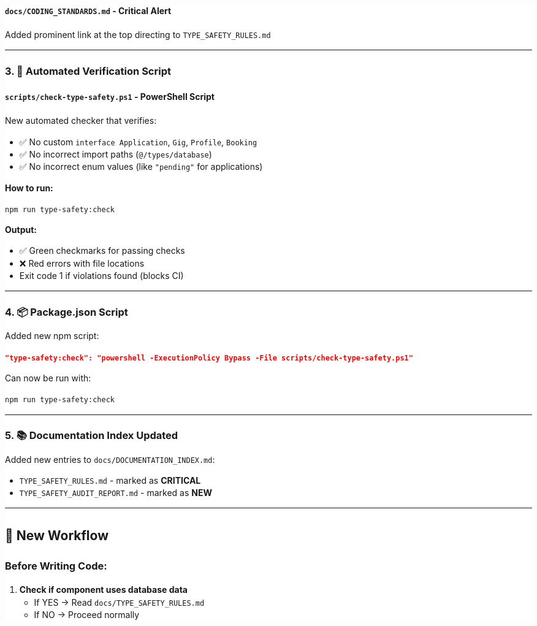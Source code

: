 #### **`docs/CODING_STANDARDS.md`** - Critical Alert
Added prominent link at the top directing to `TYPE_SAFETY_RULES.md`

---

### 3. **🤖 Automated Verification Script**

#### **`scripts/check-type-safety.ps1`** - PowerShell Script
New automated checker that verifies:
- ✅ No custom `interface Application`, `Gig`, `Profile`, `Booking`
- ✅ No incorrect import paths (`@/types/database`)
- ✅ No incorrect enum values (like `"pending"` for applications)

**How to run:**
```bash
npm run type-safety:check
```

**Output:**
- ✅ Green checkmarks for passing checks
- ❌ Red errors with file locations
- Exit code 1 if violations found (blocks CI)

---

### 4. **📦 Package.json Script**

Added new npm script:
```json
"type-safety:check": "powershell -ExecutionPolicy Bypass -File scripts/check-type-safety.ps1"
```

Can now be run with:
```bash
npm run type-safety:check
```

---

### 5. **📚 Documentation Index Updated**

Added new entries to `docs/DOCUMENTATION_INDEX.md`:
- `TYPE_SAFETY_RULES.md` - marked as **CRITICAL**
- `TYPE_SAFETY_AUDIT_REPORT.md` - marked as **NEW**

---

## 🔄 New Workflow

### **Before Writing Code:**

1. **Check if component uses database data**
   - If YES → Read `docs/TYPE_SAFETY_RULES.md`
   - If NO → Proceed normally
